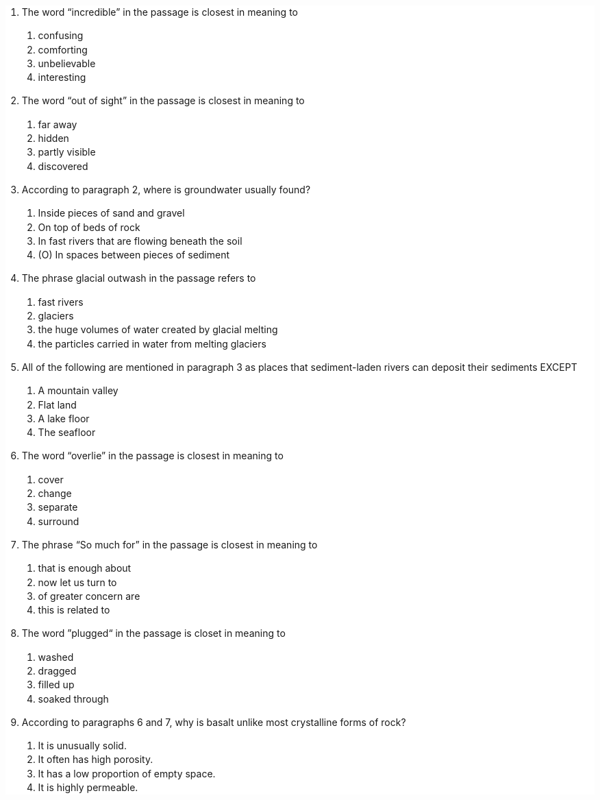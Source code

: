 1. The word “incredible” in the passage is closest in meaning to
	1. confusing
	1. comforting
	1. unbelievable
	1. interesting

1. The word “out of sight” in the passage is closest in meaning to
	1. far away
	1. hidden
	1. partly visible
	1. discovered

1. According to paragraph 2, where is groundwater usually found?
	1. Inside pieces of sand and gravel
	1. On top of beds of rock
	1. In fast rivers that are flowing beneath the soil
	1. (O) In spaces between pieces of sediment 

1. The phrase glacial outwash in the passage refers to
	1. fast rivers
	1. glaciers
	1. the huge volumes of water created by glacial melting
	1. the particles carried in water from melting glaciers

1. All of the following are mentioned in paragraph 3 as places that sediment-laden rivers can deposit their sediments EXCEPT
	1. A mountain valley
	1. Flat land
	1. A lake floor
	1. The seafloor

1. The word “overlie” in the passage is closest in meaning to
	1. cover
	1. change
	1. separate
	1. surround

1. The phrase “So much for” in the passage is closest in meaning to
	1. that is enough about
	1. now let us turn to
	1. of greater concern are
	1. this is related to

1. The word ”plugged“ in the passage is closet in meaning to
	1. washed
	1. dragged
	1. filled up
	1. soaked through

1. According to paragraphs 6 and 7, why is basalt unlike most crystalline forms of rock?
	1. It is unusually solid.
	1. It often has high porosity.
	1. It has a low proportion of empty space.
	1. It is highly permeable.
